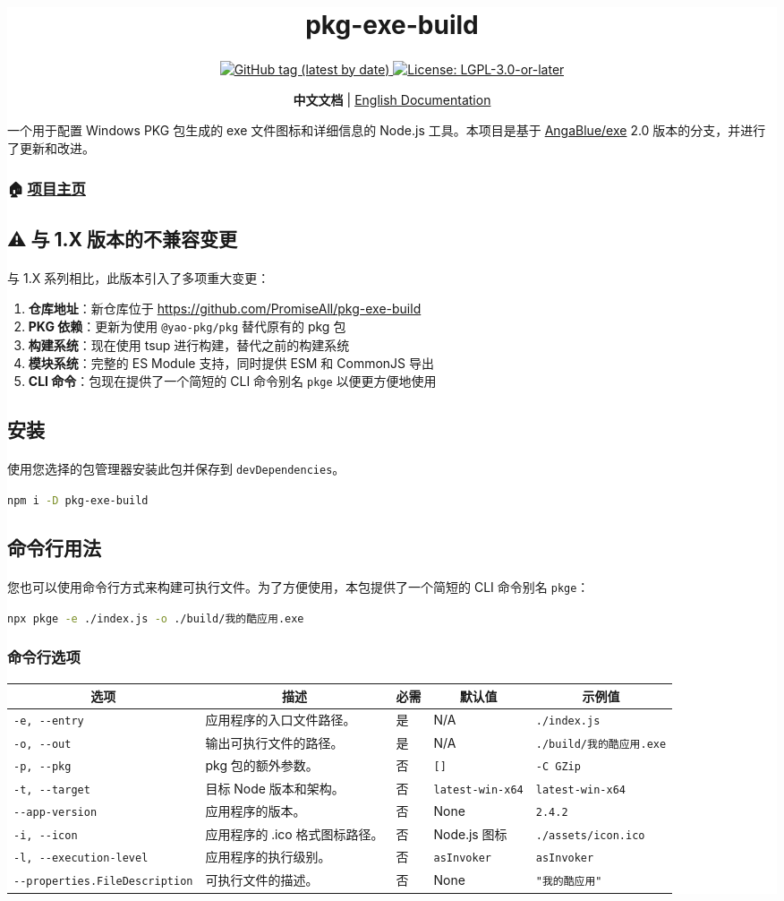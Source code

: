 <h1 align="center">pkg-exe-build</h1>
<p align="center">
    <a href="https://github.com/PromiseAll/pkg-exe-build" target="_blank">
  <img alt="GitHub tag (latest by date)" src="https://img.shields.io/github/v/tag/PromiseAll/pkg-exe-build?label=Version">
  </a>
  <a href="https://github.com/PromiseAll/pkg-exe-build/blob/master/LICENSE" target="_blank">
    <img alt="License: LGPL-3.0-or-later" src="https://img.shields.io/github/license/PromiseAll/pkg-exe-build?color=green" />
  </a>
</p>

<p align="center">
  <strong>中文文档</strong> |
  <a href="README.md">English Documentation</a>
</p>

一个用于配置 Windows PKG 包生成的 exe 文件图标和详细信息的 Node.js 工具。本项目是基于 [AngaBlue/exe](https://github.com/AngaBlue/exe) 2.0 版本的分支，并进行了更新和改进。

### 🏠 [项目主页](https://github.com/PromiseAll/pkg-exe-build)

## ⚠️ 与 1.X 版本的不兼容变更

与 1.X 系列相比，此版本引入了多项重大变更：

1. **仓库地址**：新仓库位于 https://github.com/PromiseAll/pkg-exe-build
2. **PKG 依赖**：更新为使用 `@yao-pkg/pkg` 替代原有的 pkg 包
3. **构建系统**：现在使用 tsup 进行构建，替代之前的构建系统
4. **模块系统**：完整的 ES Module 支持，同时提供 ESM 和 CommonJS 导出
5. **CLI 命令**：包现在提供了一个简短的 CLI 命令别名 `pkge` 以便更方便地使用

## 安装

使用您选择的包管理器安装此包并保存到 `devDependencies`。

```sh
npm i -D pkg-exe-build
```

## 命令行用法

您也可以使用命令行方式来构建可执行文件。为了方便使用，本包提供了一个简短的 CLI 命令别名 `pkge`：

```sh
npx pkge -e ./index.js -o ./build/我的酷应用.exe
```

### 命令行选项

| 选项               | 描述                                                                           | 必需   | 默认值           | 示例值                                 |
| ------------------ | ------------------------------------------------------------------------------ | ------ | ---------------- | -------------------------------------- |
| `-e, --entry`      | 应用程序的入口文件路径。                                                        | 是     | N/A              | `./index.js`                           |
| `-o, --out`        | 输出可执行文件的路径。                                                          | 是     | N/A              | `./build/我的酷应用.exe`               |
| `-p, --pkg`        | pkg 包的额外参数。                                                              | 否     | `[]`             | `-C GZip`                              |
| `-t, --target`     | 目标 Node 版本和架构。                                                          | 否     | `latest-win-x64`  | `latest-win-x64`                       |
| `--app-version`    | 应用程序的版本。                                                                | 否     | None             | `2.4.2`                                |
| `-i, --icon`       | 应用程序的 .ico 格式图标路径。                                                  | 否     | Node.js 图标     | `./assets/icon.ico`                    |
| `-l, --execution-level` | 应用程序的执行级别。                                                      | 否     | `asInvoker`      | `asInvoker`                            |
| `--properties.FileDescription` | 可执行文件的描述。                                            | 否     | None             | `"我的酷应用"`                         |